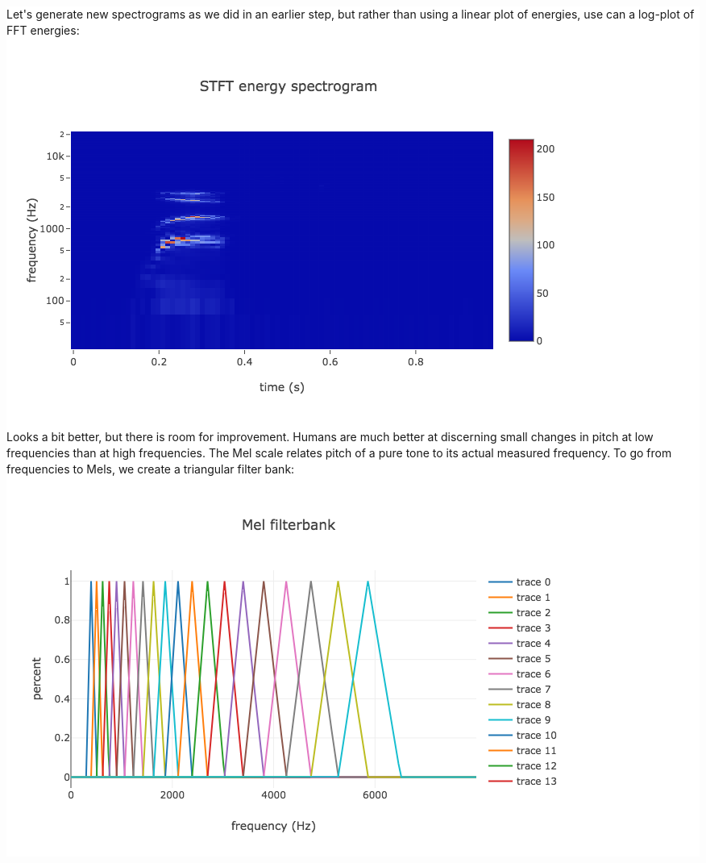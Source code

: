 Let's generate new spectrograms as we did in an earlier step, but rather than
using a linear plot of energies, use can a log-plot of FFT energies:

![STFT log spectrogram](9-log-spectrogram.png)

Looks a bit better, but there is room for improvement. Humans are much better at
discerning small changes in pitch at low frequencies than at high frequencies.
The Mel scale relates pitch of a pure tone to its actual measured frequency. To
go from frequencies to Mels, we create a triangular filter bank:

![Mel filter bank](6-mel-filterbank.png)
